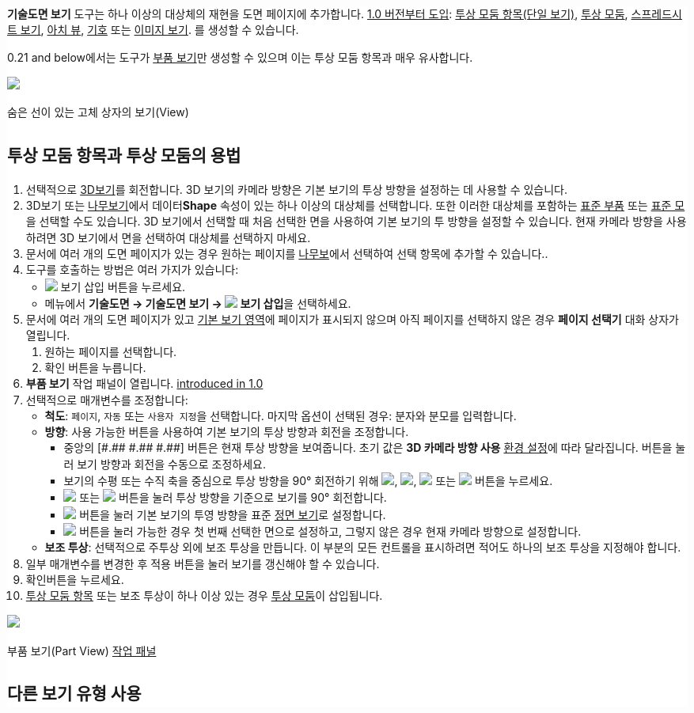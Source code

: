 **기술도면 보기** 도구는 하나 이상의 대상체의 재현을 도면 페이지에 추가합니다. [1.0 버전부터 도입](/Release_notes_1.0 "Release notes 1.0"): [투상 모둠 항목(단일 보기)](#Properties_Projection_Group_Item/ko), [투상 모둠](/TechDraw_ProjectionGroup/ko "TechDraw ProjectionGroup/ko"), [스프레드시트 보기](/index.php?title=TechDraw_SpreadsheetView/ko&action=edit&redlink=1 "TechDraw SpreadsheetView/ko (page does not exist)"), [아치 뷰](/index.php?title=TechDraw_ArchView/ko&action=edit&redlink=1 "TechDraw ArchView/ko (page does not exist)"), [기호](/TechDraw_Symbol/ko "TechDraw Symbol/ko") 또는 [이미지 보기](/TechDraw_Image/ko "TechDraw Image/ko").
를 생성할 수 있습니다.

0.21 and below에서는 도구가 [부품 보기](#Properties_Part_View)만 생성할 수 있으며 이는 투상 모둠 항목과 매우 유사합니다.

![](/images/TechDraw_View_example.png)

숨은 선이 있는 고체 상자의 보기(View)

## 투상 모둠 항목과 투상 모둠의 용법

1. 선택적으로 [3D보기](/3D_view/ko "3D view/ko")를 회전합니다. 3D 보기의 카메라 방향은 기본 보기의 투상 방향을 설정하는 데 사용할 수 있습니다.
2. 3D보기 또는 [나무보기](/Tree_view/ko "Tree view/ko")에서 데이터**Shape** 속성이 있는 하나 이상의 대상체를 선택합니다. 또한 이러한 대상체를 포함하는 [표준 부품](/Std_Part/ko "Std Part/ko") 또는 [표준 모](/Std_Group/ko "Std Group/ko")을 선택할 수도 있습니다. 3D 보기에서 선택할 때 처음 선택한 면을 사용하여 기본 보기의 투 방향을 설정할 수 있습니다. 현재 카메라 방향을 사용하려면 3D 보기에서 면을 선택하여 대상체를 선택하지 마세요.
3. 문서에 여러 개의 도면 페이지가 있는 경우 원하는 페이지를 [나무보](/Tree_view/ko "Tree view/ko")에서 선택하여 선택 항목에 추가할 수 있습니다..
4. 도구를 호출하는 방법은 여러 가지가 있습니다:
   - ![](/images/TechDraw_View.svg) 보기 삽입 버튼을 누르세요.
   * 메뉴에서 **기술도면 → 기술도면 보기 → ![](/images/TechDraw_View.svg) 보기 삽입**을 선택하세요.
5. 문서에 여러 개의 도면 페이지가 있고 [기본 보기 영역](/Main_view_area/ko "Main view area/ko")에 페이지가 표시되지 않으며 아직 페이지를 선택하지 않은 경우 **페이지 선택기** 대화 상자가 열립니다.
   1. 원하는 페이지를 선택합니다.
   2. 확인 버튼을 누릅니다.
6. **부품 보기** 작업 패널이 열립니다. [introduced in 1.0](/Release_notes_1.0 "Release notes 1.0")
7. 선택적으로 매개변수를 조정합니다:
   - **척도**: `페이지`, `자동` 또는 `사용자 지정`을 선택합니다. 마지막 옵션이 선택된 경우: 분자와 분모를 입력합니다.
   - **방향**: 사용 가능한 버튼을 사용하여 기본 보기의 투상 방향과 회전을 조정합니다.
     - 중앙의 [#.## #.## #.##] 버튼은 현재 투상 방향을 보여줍니다. 초기 값은 **3D 카메라 방향 사용** [환경 설정](/TechDraw_Preferences#General/ko "TechDraw Preferences")에 따라 달라집니다. 버튼을 눌러 보기 방향과 회전을 수동으로 조정하세요.
     - 보기의 수평 또는 수직 축을 중심으로 투상 방향을 90° 회전하기 위해 ![](/images/Arrow-up.svg), ![](/images/Arrow-down.svg), ![](/images/Arrow-left.svg) 또는 ![](/images/Arrow-right.svg) 버튼을 누르세요.
     - ![](/images/Arrow-cw.svg) 또는 ![](/images/Arrow-ccw.svg) 버튼을 눌러 투상 방향을 기준으로 보기를 90° 회전합니다.
     - ![](/images/TechDraw_ProjFront.svg) 버튼을 눌러 기본 보기의 투영 방향을 표준 [정면 보기](/index.php?title=Std_ViewFront/ko&action=edit&redlink=1 "Std ViewFront/ko (page does not exist)")로 설정합니다.
     - ![](/images/TechDraw_CameraOrientation.svg) 버튼을 눌러 가능한 경우 첫 번째 선택한 면으로 설정하고, 그렇지 않은 경우 현재 카메라 방향으로 설정합니다.
   - **보조 투상**: 선택적으로 주투상 외에 보조 투상을 만듭니다. 이 부분의 모든 컨트롤을 표시하려면 적어도 하나의 보조 투상을 지정해야 합니다.
8. 일부 매개변수를 변경한 후 적용 버튼을 눌러 보기를 갱신해야 할 수 있습니다.
9. 확인버튼을 누르세요.
10. [투상 모둠 항목](#Properties_Projection_Group_Item/ko) 또는 보조 투상이 하나 이상 있는 경우 [투상 모둠](/TechDraw_ProjectionGroup/ko "TechDraw ProjectionGroup/ko")이 삽입됩니다.

![](/images/TechDraw_View_Taskpanel.png)

부품 보기(Part View) [작업 패널](/Task_panel/ko "Task panel/ko")

## 다른 보기 유형 사용
